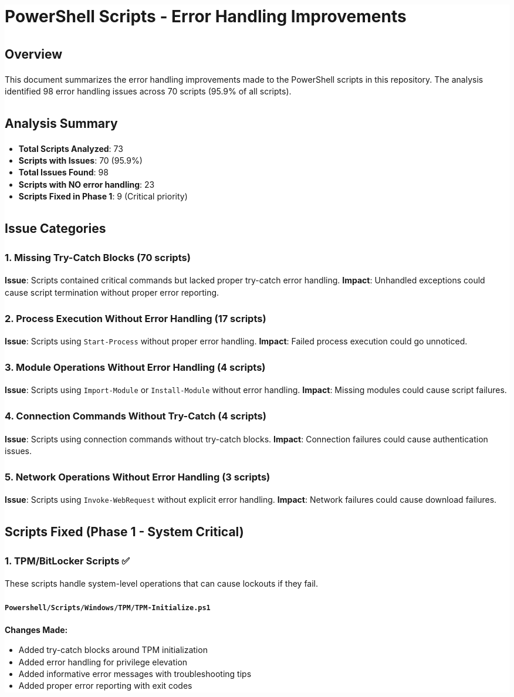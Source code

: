 # PowerShell Scripts - Error Handling Improvements

## Overview

This document summarizes the error handling improvements made to the PowerShell scripts in this repository. The analysis identified 98 error handling issues across 70 scripts (95.9% of all scripts).

## Analysis Summary

- **Total Scripts Analyzed**: 73
- **Scripts with Issues**: 70 (95.9%)
- **Total Issues Found**: 98
- **Scripts with NO error handling**: 23
- **Scripts Fixed in Phase 1**: 9 (Critical priority)

## Issue Categories

### 1. Missing Try-Catch Blocks (70 scripts)
**Issue**: Scripts contained critical commands but lacked proper try-catch error handling.
**Impact**: Unhandled exceptions could cause script termination without proper error reporting.

### 2. Process Execution Without Error Handling (17 scripts)
**Issue**: Scripts using `Start-Process` without proper error handling.
**Impact**: Failed process execution could go unnoticed.

### 3. Module Operations Without Error Handling (4 scripts)
**Issue**: Scripts using `Import-Module` or `Install-Module` without error handling.
**Impact**: Missing modules could cause script failures.

### 4. Connection Commands Without Try-Catch (4 scripts)
**Issue**: Scripts using connection commands without try-catch blocks.
**Impact**: Connection failures could cause authentication issues.

### 5. Network Operations Without Error Handling (3 scripts)
**Issue**: Scripts using `Invoke-WebRequest` without explicit error handling.
**Impact**: Network failures could cause download failures.

## Scripts Fixed (Phase 1 - System Critical)

### 1. TPM/BitLocker Scripts ✅
These scripts handle system-level operations that can cause lockouts if they fail.

#### `Powershell/Scripts/Windows/TPM/TPM-Initialize.ps1`
**Changes Made:**
- Added try-catch blocks around TPM initialization
- Added error handling for privilege elevation
- Added informative error messages with troubleshooting tips
- Added proper error reporting with exit codes
